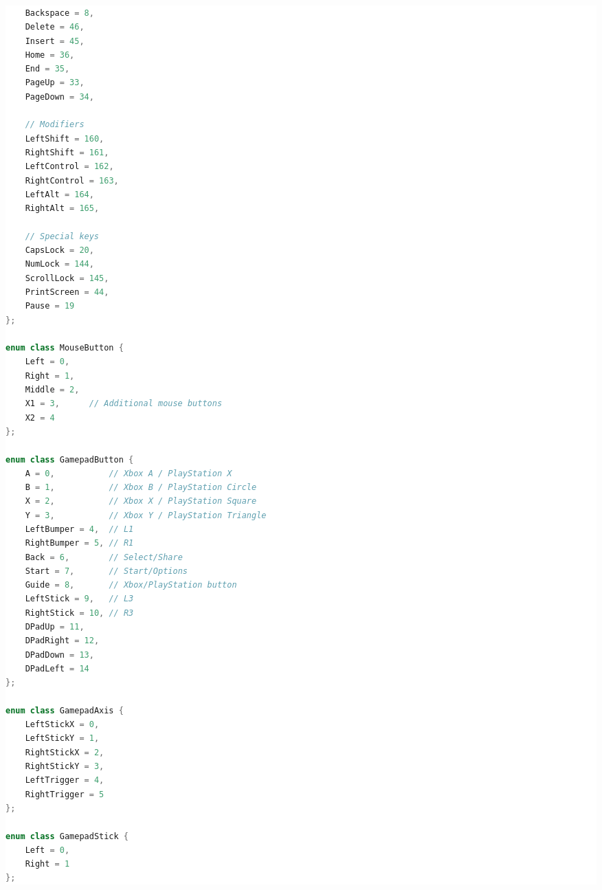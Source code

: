 ```cpp
    Backspace = 8,
    Delete = 46,
    Insert = 45,
    Home = 36,
    End = 35,
    PageUp = 33,
    PageDown = 34,
    
    // Modifiers
    LeftShift = 160,
    RightShift = 161,
    LeftControl = 162,
    RightControl = 163,
    LeftAlt = 164,
    RightAlt = 165,
    
    // Special keys
    CapsLock = 20,
    NumLock = 144,
    ScrollLock = 145,
    PrintScreen = 44,
    Pause = 19
};

enum class MouseButton {
    Left = 0,
    Right = 1,
    Middle = 2,
    X1 = 3,      // Additional mouse buttons
    X2 = 4
};

enum class GamepadButton {
    A = 0,           // Xbox A / PlayStation X
    B = 1,           // Xbox B / PlayStation Circle
    X = 2,           // Xbox X / PlayStation Square
    Y = 3,           // Xbox Y / PlayStation Triangle
    LeftBumper = 4,  // L1
    RightBumper = 5, // R1
    Back = 6,        // Select/Share
    Start = 7,       // Start/Options
    Guide = 8,       // Xbox/PlayStation button
    LeftStick = 9,   // L3
    RightStick = 10, // R3
    DPadUp = 11,
    DPadRight = 12,
    DPadDown = 13,
    DPadLeft = 14
};

enum class GamepadAxis {
    LeftStickX = 0,
    LeftStickY = 1,
    RightStickX = 2,
    RightStickY = 3,
    LeftTrigger = 4,
    RightTrigger = 5
};

enum class GamepadStick {
    Left = 0,
    Right = 1
};
```